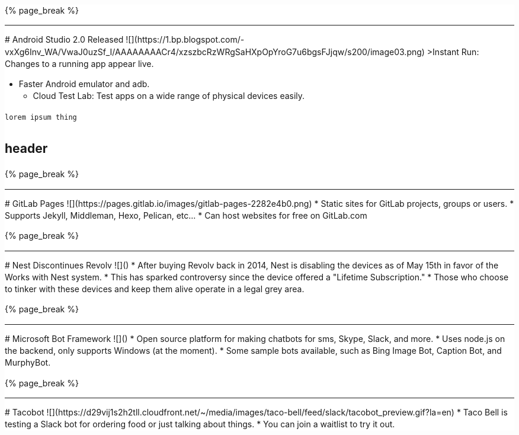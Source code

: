 {% page_break %}
<hr />
# Android Studio 2.0 Released
![](https://1.bp.blogspot.com/-vxXg6Inv_WA/VwaJ0uzSf_I/AAAAAAAACr4/xzszbcRzWRgSaHXpOpYroG7u6bgsFJjqw/s200/image03.png)
>Instant Run: Changes to a running app appear live.

* Faster Android emulator and adb.
    * Cloud Test Lab: Test apps on a wide range of physical devices easily.

```
lorem ipsum thing
```

## header

{% page_break %}
<hr />
# GitLab Pages
![](https://pages.gitlab.io/images/gitlab-pages-2282e4b0.png)
* Static sites for GitLab projects, groups or users.
* Supports Jekyll, Middleman, Hexo, Pelican, etc...
* Can host websites for free on GitLab.com

{% page_break %}
<hr />
# Nest Discontinues Revolv
![]()
* After buying Revolv back in 2014, Nest is disabling the devices as of May 15th in favor of the Works with Nest system.
* This has sparked controversy since the device offered a "Lifetime Subscription."
* Those who choose to tinker with these devices and keep them alive operate in a legal grey area.

{% page_break %}
<hr />
# Microsoft Bot Framework
![]()
* Open source platform for making chatbots for sms, Skype, Slack, and more.
* Uses node.js on the backend, only supports Windows (at the moment).
* Some sample bots available, such as Bing Image Bot, Caption Bot, and MurphyBot.

{% page_break %}
<hr />
# Tacobot
![](https://d29vij1s2h2tll.cloudfront.net/~/media/images/taco-bell/feed/slack/tacobot_preview.gif?la=en)
* Taco Bell is testing a Slack bot for ordering food or just talking about things.
* You can join a waitlist to try it out.
